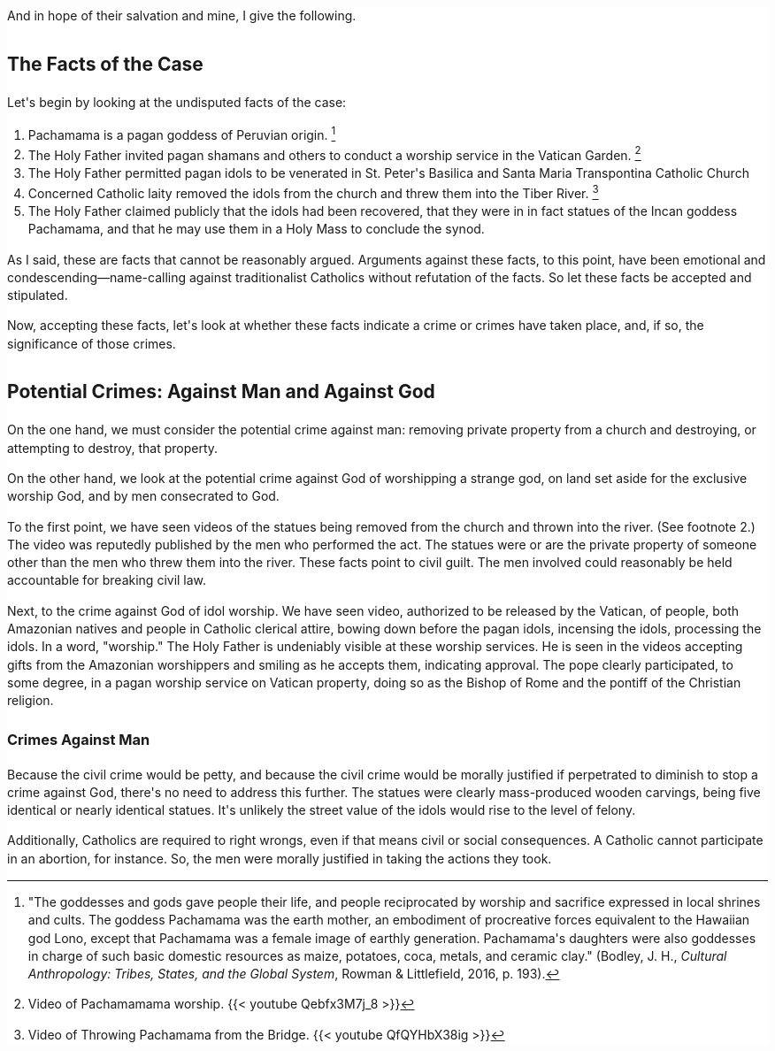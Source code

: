 And in hope of their salvation and mine, I give the following.

## The Facts of the Case

Let's begin by looking at the undisputed facts of the case:

1. Pachamama is a pagan goddess of Peruvian origin. [^1]
2. The Holy Father invited pagan shamans and others to conduct a worship service in the Vatican Garden. [^2]
2. The Holy Father permitted pagan idols to be venerated in St. Peter's Basilica and Santa Maria Transpontina Catholic Church
3. Concerned Catholic laity removed the idols from the church and threw them into the Tiber River. [^3]
4. The Holy Father claimed publicly that the idols had been recovered, that they were in in fact statues of the Incan goddess Pachamama, and that he may use them in a Holy Mass to conclude the synod.

As I said, these are facts that cannot be reasonably argued. Arguments against these facts, to this point, have been emotional and condescending—name-calling against traditionalist Catholics without refutation of the facts. So let these facts be accepted and stipulated. 

Now, accepting these facts, let's look at whether these facts indicate a crime or crimes have taken place, and, if so, the significance of those crimes. 

## Potential Crimes: Against Man and Against God

On the one hand, we must consider the potential crime against man: removing private property from a church and destroying, or attempting to destroy, that property. 

On the other hand, we look at the potential crime against God of worshipping a strange god, on land set aside for the exclusive worship God, and by men consecrated to God. 

To the first point, we have seen videos of the statues being removed from the church and thrown into the river. (See footnote 2.) The video was reputedly published by the men who performed the act. The statues were or are the private property of someone other than the men who threw them into the river. These facts point to civil guilt. The men involved could reasonably be held accountable for breaking civil law. 

Next, to the crime against God of idol worship. We have seen video, authorized to be released by the Vatican, of people, both Amazonian natives and people in Catholic clerical attire, bowing down before the pagan idols, incensing the idols, processing the idols. In a word, "worship."  The Holy Father is undeniably visible at these worship services. He is seen in the videos accepting gifts from the Amazonian worshippers and smiling as he accepts them, indicating approval. The pope clearly participated, to some degree, in a pagan worship service on Vatican property, doing so as the Bishop of Rome and the pontiff of the Christian religion. 

### Crimes Against Man

Because the civil crime would be petty, and because the civil crime would be morally justified if perpetrated to diminish to stop a crime against God, there's no need to address this further. The statues were clearly mass-produced wooden carvings, being five identical or nearly identical statues. It's unlikely the street value of the idols would rise to the level of felony. 

Additionally, Catholics are required to right wrongs, even if that means civil or social consequences. A Catholic cannot participate in an abortion, for instance. So, the men were morally justified in taking the actions they took. 


[^1]: "The goddesses and gods gave people their life, and people reciprocated by worship and sacrifice expressed in local shrines and cults. The goddess Pachamama was the earth mother, an embodiment of procreative forces equivalent to the Hawaiian god Lono, except that Pachamama was a female image of earthly generation. Pachamama's daughters were also goddesses in charge of such basic domestic resources as maize, potatoes, coca, metals, and ceramic clay." (Bodley, J. H., *Cultural Anthropology: Tribes, States, and the Global System*, Rowman & Littlefield, 2016, p. 193).
[^2]: Video of Pachamamama worship. {{< youtube Qebfx3M7j_8 >}}
[^3]: Video of Throwing Pachamama from the Bridge. {{< youtube QfQYHbX38ig >}}